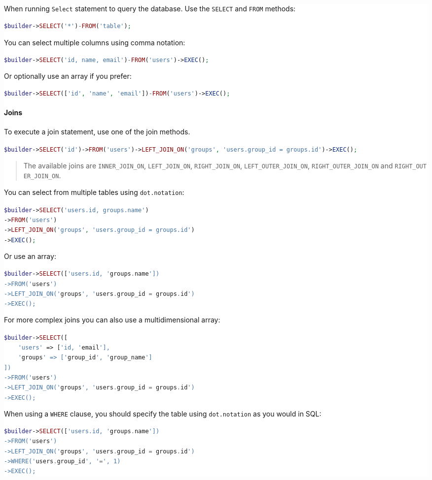 When running `Select` statement to query the database. Use the `SELECT` and `FROM` methods:
```php
$builder->SELECT('*')-FROM('table');
```

You can select multiple columns using comma notation:
```php
$builder->SELECT('id, name, email')-FROM('users')->EXEC();
```

Or optionally use an array if you prefer:
```php
$builder->SELECT(['id', 'name', 'email'])-FROM('users')->EXEC();
```

#### Joins

To execute a join statement, use one of the join methods. 
```php
$builder->SELECT('id')->FROM('users')->LEFT_JOIN_ON('groups', 'users.group_id = groups.id')->EXEC();
```

> The available joins are `INNER_JOIN_ON`, `LEFT_JOIN_ON`, `RIGHT_JOIN_ON`, `LEFT_OUTER_JOIN_ON`, `RIGHT_OUTER_JOIN_ON` and `RIGHT_OUTER_JOIN_ON`.

You can select from multiple tables using `dot.notation`:

```php
$builder->SELECT('users.id, groups.name')
->FROM('users')
->LEFT_JOIN_ON('groups', 'users.group_id = groups.id')
->EXEC();
```

Or use an array:
```php
$builder->SELECT(['users.id, 'groups.name'])
->FROM('users')
->LEFT_JOIN_ON('groups', 'users.group_id = groups.id')
->EXEC();
```

For more complex joins you can also use a multidimensional array:
```php
$builder->SELECT([
    'users' => ['id, 'email'],
    'groups' => ['group_id', 'group_name']
])
->FROM('users')
->LEFT_JOIN_ON('groups', 'users.group_id = groups.id')
->EXEC();
```

When using a `WHERE` clause, you should specify the table using `dot.notation` as you would in SQL:
```php
$builder->SELECT(['users.id, 'groups.name'])
->FROM('users')
->LEFT_JOIN_ON('groups', 'users.group_id = groups.id')
->WHERE('users.group_id', '=', 1)
->EXEC();
```
